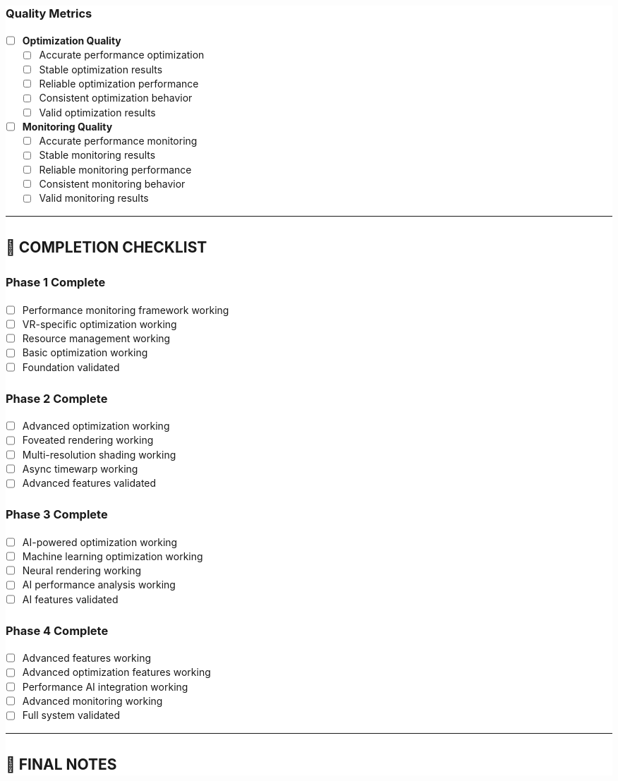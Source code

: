### Quality Metrics
- [ ] **Optimization Quality**
  - [ ] Accurate performance optimization
  - [ ] Stable optimization results
  - [ ] Reliable optimization performance
  - [ ] Consistent optimization behavior
  - [ ] Valid optimization results

- [ ] **Monitoring Quality**
  - [ ] Accurate performance monitoring
  - [ ] Stable monitoring results
  - [ ] Reliable monitoring performance
  - [ ] Consistent monitoring behavior
  - [ ] Valid monitoring results

---

## 🎯 COMPLETION CHECKLIST

### Phase 1 Complete
- [ ] Performance monitoring framework working
- [ ] VR-specific optimization working
- [ ] Resource management working
- [ ] Basic optimization working
- [ ] Foundation validated

### Phase 2 Complete
- [ ] Advanced optimization working
- [ ] Foveated rendering working
- [ ] Multi-resolution shading working
- [ ] Async timewarp working
- [ ] Advanced features validated

### Phase 3 Complete
- [ ] AI-powered optimization working
- [ ] Machine learning optimization working
- [ ] Neural rendering working
- [ ] AI performance analysis working
- [ ] AI features validated

### Phase 4 Complete
- [ ] Advanced features working
- [ ] Advanced optimization features working
- [ ] Performance AI integration working
- [ ] Advanced monitoring working
- [ ] Full system validated

---

## 🎯 FINAL NOTES
